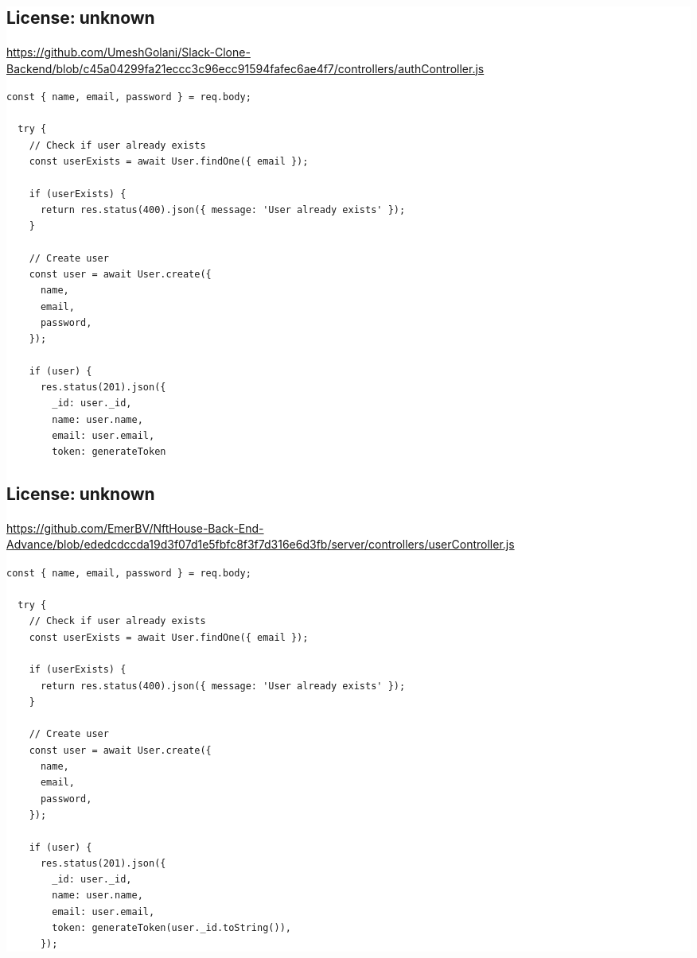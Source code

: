 
## License: unknown
https://github.com/UmeshGolani/Slack-Clone-Backend/blob/c45a04299fa21eccc3c96ecc91594fafec6ae4f7/controllers/authController.js

```
const { name, email, password } = req.body;

  try {
    // Check if user already exists
    const userExists = await User.findOne({ email });

    if (userExists) {
      return res.status(400).json({ message: 'User already exists' });
    }

    // Create user
    const user = await User.create({
      name,
      email,
      password,
    });

    if (user) {
      res.status(201).json({
        _id: user._id,
        name: user.name,
        email: user.email,
        token: generateToken
```


## License: unknown
https://github.com/EmerBV/NftHouse-Back-End-Advance/blob/ededcdccda19d3f07d1e5fbfc8f3f7d316e6d3fb/server/controllers/userController.js

```
const { name, email, password } = req.body;

  try {
    // Check if user already exists
    const userExists = await User.findOne({ email });

    if (userExists) {
      return res.status(400).json({ message: 'User already exists' });
    }

    // Create user
    const user = await User.create({
      name,
      email,
      password,
    });

    if (user) {
      res.status(201).json({
        _id: user._id,
        name: user.name,
        email: user.email,
        token: generateToken(user._id.toString()),
      });
```
